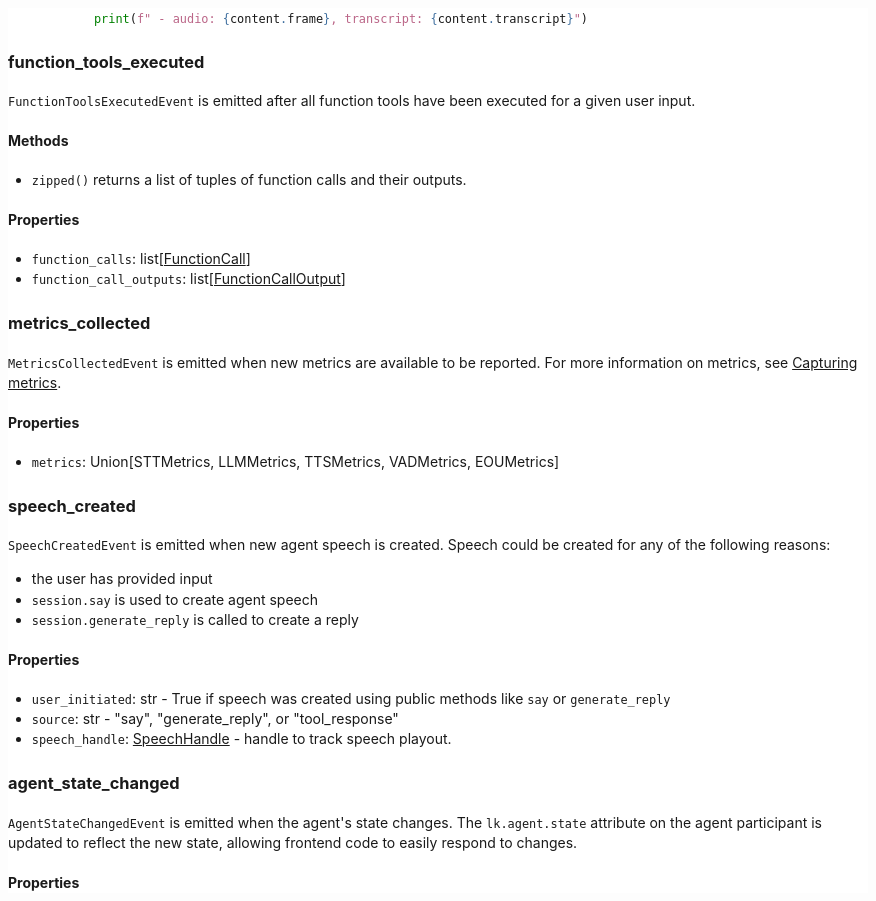 ```python
            print(f" - audio: {content.frame}, transcript: {content.transcript}")

```

### function_tools_executed

`FunctionToolsExecutedEvent` is emitted after all function tools have been executed for a given user input.

#### Methods

- `zipped()` returns a list of tuples of function calls and their outputs.

#### Properties

- `function_calls`: list[[FunctionCall](https://github.com/livekit/agents/blob/3ee369e7783a2588cffecc0725e582cac10efa39/livekit-agents/livekit/agents/llm/chat_context.py#L129)]
- `function_call_outputs`: list[[FunctionCallOutput](https://github.com/livekit/agents/blob/3ee369e7783a2588cffecc0725e582cac10efa39/livekit-agents/livekit/agents/llm/chat_context.py#L137)]

### metrics_collected

`MetricsCollectedEvent` is emitted when new metrics are available to be reported. For more information on metrics, see [Capturing metrics](https://docs.livekit.io/agents/build/metrics.md).

#### Properties

- `metrics`: Union[STTMetrics, LLMMetrics, TTSMetrics, VADMetrics, EOUMetrics]

### speech_created

`SpeechCreatedEvent` is emitted when new agent speech is created. Speech could be created for any of the following reasons:

- the user has provided input
- `session.say` is used to create agent speech
- `session.generate_reply` is called to create a reply

#### Properties

- `user_initiated`: str - True if speech was created using public methods like `say` or `generate_reply`
- `source`: str - "say", "generate_reply", or "tool_response"
- `speech_handle`: [SpeechHandle](https://docs.livekit.io/agents/build/audio.md#speechhandle) - handle to track speech playout.

### agent_state_changed

`AgentStateChangedEvent` is emitted when the agent's state changes. The `lk.agent.state` attribute on the agent participant is updated to reflect the new state, allowing frontend code to easily respond to changes.

#### Properties
